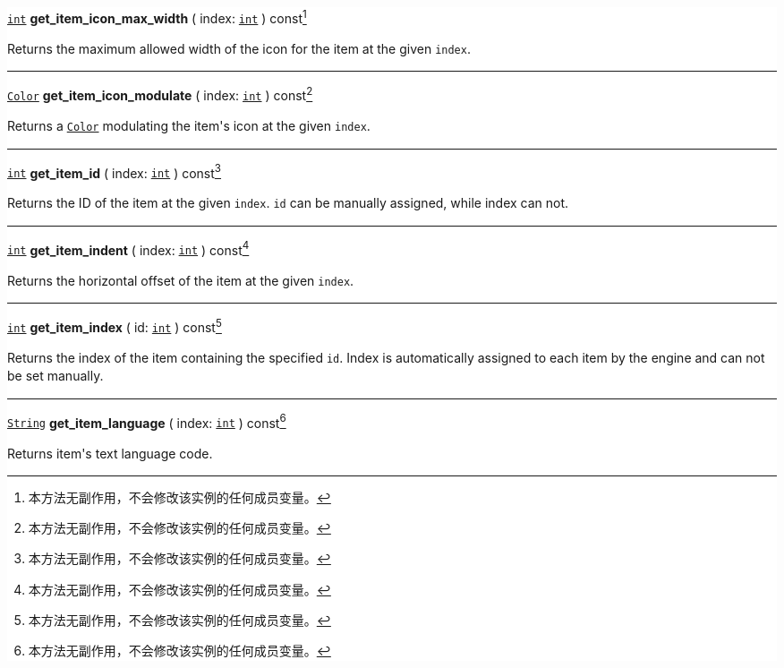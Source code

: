 <div id="_class_popupmenu_method_get_item_icon_max_width"></div>

[`int`](class_int.md) **get_item_icon_max_width** ( index: [`int`](class_int.md) ) const[^const]<div id="class_popupmenu_method_get_item_icon_max_width"></div>

Returns the maximum allowed width of the icon for the item at the given `index`.



---

<div id="_class_popupmenu_method_get_item_icon_modulate"></div>

[`Color`](class_color.md) **get_item_icon_modulate** ( index: [`int`](class_int.md) ) const[^const]<div id="class_popupmenu_method_get_item_icon_modulate"></div>

Returns a [`Color`](class_color.md) modulating the item's icon at the given `index`.



---

<div id="_class_popupmenu_method_get_item_id"></div>

[`int`](class_int.md) **get_item_id** ( index: [`int`](class_int.md) ) const[^const]<div id="class_popupmenu_method_get_item_id"></div>

Returns the ID of the item at the given `index`. `id` can be manually assigned, while index can not.



---

<div id="_class_popupmenu_method_get_item_indent"></div>

[`int`](class_int.md) **get_item_indent** ( index: [`int`](class_int.md) ) const[^const]<div id="class_popupmenu_method_get_item_indent"></div>

Returns the horizontal offset of the item at the given `index`.



---

<div id="_class_popupmenu_method_get_item_index"></div>

[`int`](class_int.md) **get_item_index** ( id: [`int`](class_int.md) ) const[^const]<div id="class_popupmenu_method_get_item_index"></div>

Returns the index of the item containing the specified `id`. Index is automatically assigned to each item by the engine and can not be set manually.



---

<div id="_class_popupmenu_method_get_item_language"></div>

[`String`](class_string.md) **get_item_language** ( index: [`int`](class_int.md) ) const[^const]<div id="class_popupmenu_method_get_item_language"></div>

Returns item's text language code.



[^virtual]: 本方法通常需要用户覆盖才能生效。
[^const]: 本方法无副作用，不会修改该实例的任何成员变量。
[^vararg]: 本方法除了能接受在此处描述的参数外，还能够继续接受任意数量的参数。
[^constructor]: 本方法用于构造某个类型。
[^static]: 调用本方法无需实例，可直接使用类名进行调用。
[^operator]: 本方法描述的是使用本类型作为左操作数的有效运算符。
[^bitfield]: 这个值是由下列位标志构成位掩码的整数。
[^void]: 无返回值。